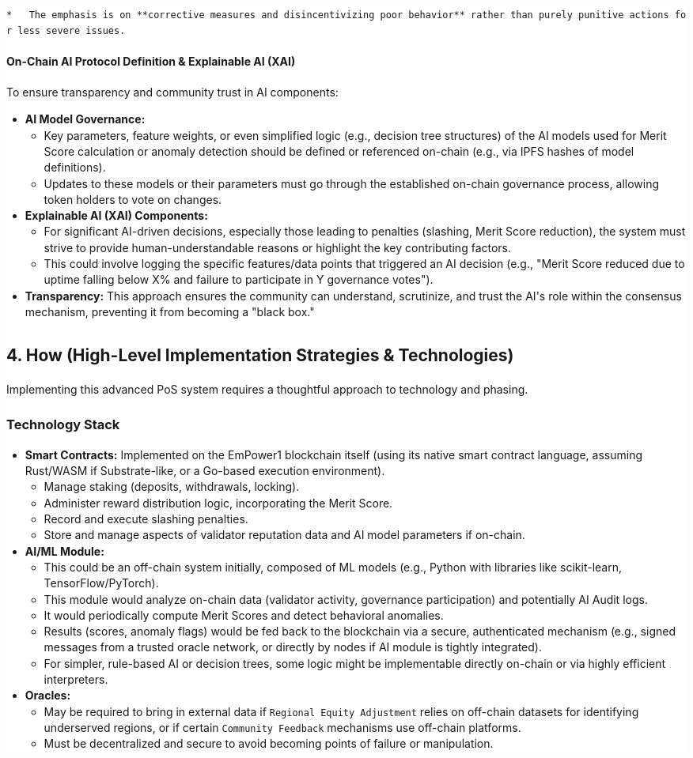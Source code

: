     *   The emphasis is on **corrective measures and disincentivizing poor behavior** rather than purely punitive actions for less severe issues.

#### On-Chain AI Protocol Definition & Explainable AI (XAI)

To ensure transparency and community trust in AI components:

*   **AI Model Governance:**
    *   Key parameters, feature weights, or even simplified logic (e.g., decision tree structures) of the AI models used for Merit Score calculation or anomaly detection should be defined or referenced on-chain (e.g., via IPFS hashes of model definitions).
    *   Updates to these models or their parameters must go through the established on-chain governance process, allowing token holders to vote on changes.
*   **Explainable AI (XAI) Components:**
    *   For significant AI-driven decisions, especially those leading to penalties (slashing, Merit Score reduction), the system must strive to provide human-understandable reasons or highlight the key contributing factors.
    *   This could involve logging the specific features/data points that triggered an AI decision (e.g., "Merit Score reduced due to uptime falling below X% and failure to participate in Y governance votes").
*   **Transparency:** This approach ensures the community can understand, scrutinize, and trust the AI's role within the consensus mechanism, preventing it from becoming a "black box."

## 4. How (High-Level Implementation Strategies & Technologies)

Implementing this advanced PoS system requires a thoughtful approach to technology and phasing.

### Technology Stack

*   **Smart Contracts:** Implemented on the EmPower1 blockchain itself (using its native smart contract language, assuming Rust/WASM if Substrate-like, or a Go-based execution environment).
    *   Manage staking (deposits, withdrawals, locking).
    *   Administer reward distribution logic, incorporating the Merit Score.
    *   Record and execute slashing penalties.
    *   Store and manage aspects of validator reputation data and AI model parameters if on-chain.
*   **AI/ML Module:**
    *   This could be an off-chain system initially, composed of ML models (e.g., Python with libraries like scikit-learn, TensorFlow/PyTorch).
    *   This module would analyze on-chain data (validator activity, governance participation) and potentially AI Audit logs.
    *   It would periodically compute Merit Scores and detect behavioral anomalies.
    *   Results (scores, anomaly flags) would be fed back to the blockchain via a secure, authenticated mechanism (e.g., signed messages from a trusted oracle network, or directly by nodes if AI module is tightly integrated).
    *   For simpler, rule-based AI or decision trees, some logic might be implementable directly on-chain or via highly efficient interpreters.
*   **Oracles:**
    *   May be required to bring in external data if `Regional Equity Adjustment` relies on off-chain datasets for identifying underserved regions, or if certain `Community Feedback` mechanisms use off-chain platforms.
    *   Must be decentralized and secure to avoid becoming points of failure or manipulation.
